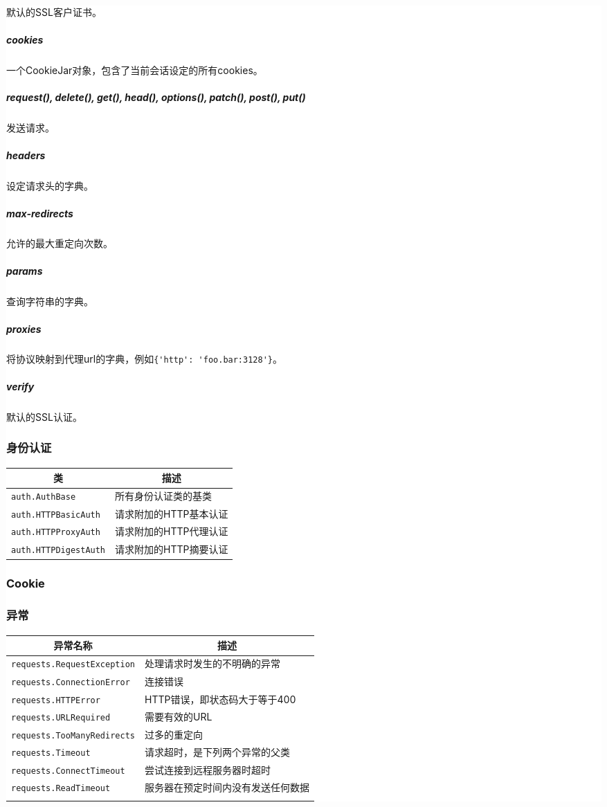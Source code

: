 默认的SSL客户证书。

##### cookies

一个CookieJar对象，包含了当前会话设定的所有cookies。

##### request(), delete(), get(),  head(), options(), patch(), post(), put()

发送请求。

##### headers

设定请求头的字典。

##### max-redirects

允许的最大重定向次数。

##### params

查询字符串的字典。

##### proxies

将协议映射到代理url的字典，例如`{'http': 'foo.bar:3128'}`。

##### verify

默认的SSL认证。

### 身份认证

| 类                    | 描述                   |
| --------------------- | ---------------------- |
| `auth.AuthBase`       | 所有身份认证类的基类   |
| `auth.HTTPBasicAuth`  | 请求附加的HTTP基本认证 |
| `auth.HTTPProxyAuth`  | 请求附加的HTTP代理认证 |
| `auth.HTTPDigestAuth` | 请求附加的HTTP摘要认证 |

### Cookie

### 异常

| 异常名称                    | 描述                               |
| --------------------------- | ---------------------------------- |
| `requests.RequestException` | 处理请求时发生的不明确的异常       |
| `requests.ConnectionError`  | 连接错误                           |
| `requests.HTTPError`        | HTTP错误，即状态码大于等于400      |
| `requests.URLRequired`      | 需要有效的URL                      |
| `requests.TooManyRedirects` | 过多的重定向                       |
| `requests.Timeout`          | 请求超时，是下列两个异常的父类     |
| `requests.ConnectTimeout`   | 尝试连接到远程服务器时超时         |
| `requests.ReadTimeout`      | 服务器在预定时间内没有发送任何数据 |
|                             |                                    |
